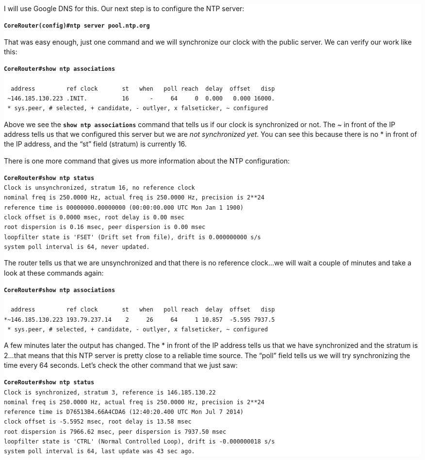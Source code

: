 I will use Google DNS for this. Our next step is to configure the NTP server:

<pre><code><strong>CoreRouter(config)#ntp server pool.ntp.org
</strong></code></pre>

That was easy enough, just one command and we will synchronize our clock with the public server. We can verify our work like this:

<pre><code><strong>CoreRouter#show ntp associations 
</strong>
  address         ref clock       st   when   poll reach  delay  offset   disp
 ~146.185.130.223 .INIT.          16      -     64     0  0.000   0.000 16000.
 * sys.peer, # selected, + candidate, - outlyer, x falseticker, ~ configured
</code></pre>

Above we see the **`show ntp associations`** command that tells us if our clock is synchronized or not. The \~ in front of the IP address tells us that we configured this server but we are _not synchronized yet_. You can see this because there is no \* in front of the IP address, and the “st” field (stratum) is currently 16.

There is one more command that gives us more information about the NTP configuration:

<pre><code><strong>CoreRouter#show ntp status
</strong>Clock is unsynchronized, stratum 16, no reference clock
nominal freq is 250.0000 Hz, actual freq is 250.0000 Hz, precision is 2**24
reference time is 00000000.00000000 (00:00:00.000 UTC Mon Jan 1 1900)
clock offset is 0.0000 msec, root delay is 0.00 msec
root dispersion is 0.16 msec, peer dispersion is 0.00 msec
loopfilter state is 'FSET' (Drift set from file), drift is 0.000000000 s/s
system poll interval is 64, never updated.
</code></pre>

The router tells us that we are unsynchronized and that there is no reference clock…we will wait a couple of minutes and take a look at these commands again:

<pre><code><strong>CoreRouter#show ntp associations 
</strong>
  address         ref clock       st   when   poll reach  delay  offset   disp
*~146.185.130.223 193.79.237.14    2     26     64     1 10.857  -5.595 7937.5
 * sys.peer, # selected, + candidate, - outlyer, x falseticker, ~ configured
</code></pre>

A few minutes later the output has changed. The \* in front of the IP address tells us that we have synchronized and the stratum is 2…that means that this NTP server is pretty close to a reliable time source. The “poll” field tells us we will try synchronizing the time every 64 seconds. Let’s check the other command that we just saw:

<pre><code><strong>CoreRouter#show ntp status       
</strong>Clock is synchronized, stratum 3, reference is 146.185.130.22
nominal freq is 250.0000 Hz, actual freq is 250.0000 Hz, precision is 2**24
reference time is D76513B4.66A4CDA6 (12:40:20.400 UTC Mon Jul 7 2014)
clock offset is -5.5952 msec, root delay is 13.58 msec
root dispersion is 7966.62 msec, peer dispersion is 7937.50 msec
loopfilter state is 'CTRL' (Normal Controlled Loop), drift is -0.000000018 s/s
system poll interval is 64, last update was 43 sec ago.
</code></pre>

